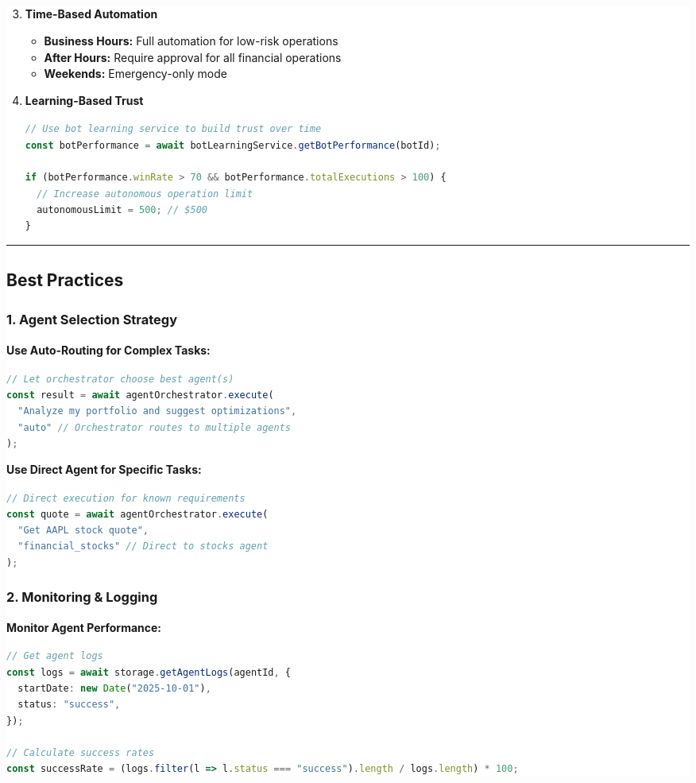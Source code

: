 3. **Time-Based Automation**
   - **Business Hours:** Full automation for low-risk operations
   - **After Hours:** Require approval for all financial operations
   - **Weekends:** Emergency-only mode

4. **Learning-Based Trust**
   ```typescript
   // Use bot learning service to build trust over time
   const botPerformance = await botLearningService.getBotPerformance(botId);

   if (botPerformance.winRate > 70 && botPerformance.totalExecutions > 100) {
     // Increase autonomous operation limit
     autonomousLimit = 500; // $500
   }
   ```

---

## Best Practices

### 1. Agent Selection Strategy

**Use Auto-Routing for Complex Tasks:**
```typescript
// Let orchestrator choose best agent(s)
const result = await agentOrchestrator.execute(
  "Analyze my portfolio and suggest optimizations",
  "auto" // Orchestrator routes to multiple agents
);
```

**Use Direct Agent for Specific Tasks:**
```typescript
// Direct execution for known requirements
const quote = await agentOrchestrator.execute(
  "Get AAPL stock quote",
  "financial_stocks" // Direct to stocks agent
);
```

### 2. Monitoring & Logging

**Monitor Agent Performance:**
```typescript
// Get agent logs
const logs = await storage.getAgentLogs(agentId, {
  startDate: new Date("2025-10-01"),
  status: "success",
});

// Calculate success rates
const successRate = (logs.filter(l => l.status === "success").length / logs.length) * 100;
```
